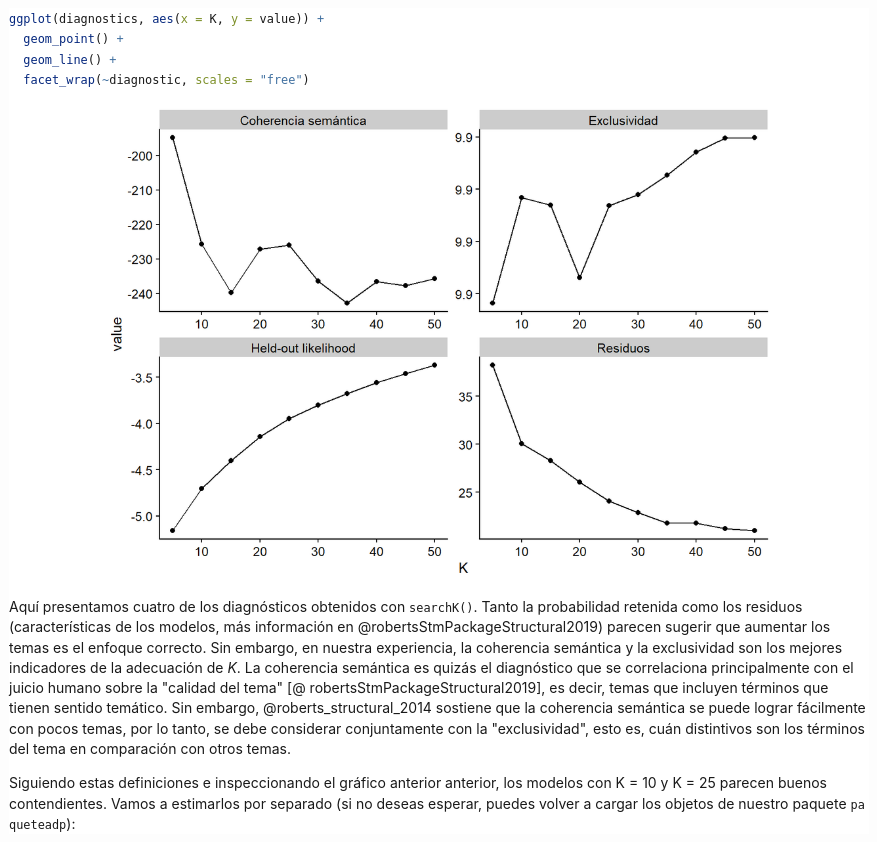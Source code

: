 

```r
ggplot(diagnostics, aes(x = K, y = value)) +
  geom_point() +
  geom_line() +
  facet_wrap(~diagnostic, scales = "free")
```

<img src="13-qta_es_files/figure-html/unnamed-chunk-34-1.png" width="672" style="display: block; margin: auto;" />

Aquí presentamos cuatro de los diagnósticos obtenidos con `searchK()`. Tanto la probabilidad retenida como los residuos (características de los modelos, más información en @robertsStmPackageStructural2019) parecen sugerir que aumentar los temas es el enfoque correcto. Sin embargo, en nuestra experiencia, la coherencia semántica y la exclusividad son los mejores indicadores de la adecuación de $K$. La coherencia semántica es quizás el diagnóstico que se correlaciona principalmente con el juicio humano sobre la "calidad del tema" [@ robertsStmPackageStructural2019], es decir, temas que incluyen términos que tienen sentido temático. Sin embargo, @roberts_structural_2014 sostiene que la coherencia semántica se puede lograr fácilmente con pocos temas, por lo tanto, se debe considerar conjuntamente con la "exclusividad", esto es, cuán distintivos son los términos del tema en comparación con otros temas.

Siguiendo estas definiciones e inspeccionando el gráfico anterior anterior, los modelos con K = 10 y K = 25 parecen buenos contendientes. Vamos a estimarlos por separado (si no deseas esperar, puedes volver a cargar los objetos de nuestro paquete `paqueteadp`):

